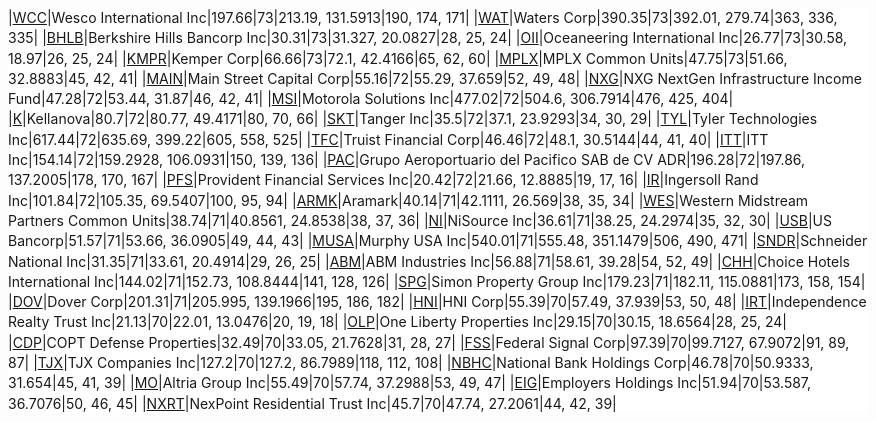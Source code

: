 |[WCC](https://finance.yahoo.com/quote/WCC/)|Wesco International Inc|197.66|73|213.19, 131.5913|190, 174, 171|
|[WAT](https://finance.yahoo.com/quote/WAT/)|Waters Corp|390.35|73|392.01, 279.74|363, 336, 335|
|[BHLB](https://finance.yahoo.com/quote/BHLB/)|Berkshire Hills Bancorp Inc|30.31|73|31.327, 20.0827|28, 25, 24|
|[OII](https://finance.yahoo.com/quote/OII/)|Oceaneering International Inc|26.77|73|30.58, 18.97|26, 25, 24|
|[KMPR](https://finance.yahoo.com/quote/KMPR/)|Kemper Corp|66.66|73|72.1, 42.4166|65, 62, 60|
|[MPLX](https://finance.yahoo.com/quote/MPLX/)|MPLX Common Units|47.75|73|51.66, 32.8883|45, 42, 41|
|[MAIN](https://finance.yahoo.com/quote/MAIN/)|Main Street Capital Corp|55.16|72|55.29, 37.659|52, 49, 48|
|[NXG](https://finance.yahoo.com/quote/NXG/)|NXG NextGen Infrastructure Income Fund|47.28|72|53.44, 31.87|46, 42, 41|
|[MSI](https://finance.yahoo.com/quote/MSI/)|Motorola Solutions Inc|477.02|72|504.6, 306.7914|476, 425, 404|
|[K](https://finance.yahoo.com/quote/K/)|Kellanova|80.7|72|80.77, 49.4171|80, 70, 66|
|[SKT](https://finance.yahoo.com/quote/SKT/)|Tanger Inc|35.5|72|37.1, 23.9293|34, 30, 29|
|[TYL](https://finance.yahoo.com/quote/TYL/)|Tyler Technologies Inc|617.44|72|635.69, 399.22|605, 558, 525|
|[TFC](https://finance.yahoo.com/quote/TFC/)|Truist Financial Corp|46.46|72|48.1, 30.5144|44, 41, 40|
|[ITT](https://finance.yahoo.com/quote/ITT/)|ITT Inc|154.14|72|159.2928, 106.0931|150, 139, 136|
|[PAC](https://finance.yahoo.com/quote/PAC/)|Grupo Aeroportuario del Pacifico SAB de CV ADR|196.28|72|197.86, 137.2005|178, 170, 167|
|[PFS](https://finance.yahoo.com/quote/PFS/)|Provident Financial Services Inc|20.42|72|21.66, 12.8885|19, 17, 16|
|[IR](https://finance.yahoo.com/quote/IR/)|Ingersoll Rand Inc|101.84|72|105.35, 69.5407|100, 95, 94|
|[ARMK](https://finance.yahoo.com/quote/ARMK/)|Aramark|40.14|71|42.1111, 26.569|38, 35, 34|
|[WES](https://finance.yahoo.com/quote/WES/)|Western Midstream Partners Common Units|38.74|71|40.8561, 24.8538|38, 37, 36|
|[NI](https://finance.yahoo.com/quote/NI/)|NiSource Inc|36.61|71|38.25, 24.2974|35, 32, 30|
|[USB](https://finance.yahoo.com/quote/USB/)|US Bancorp|51.57|71|53.66, 36.0905|49, 44, 43|
|[MUSA](https://finance.yahoo.com/quote/MUSA/)|Murphy USA Inc|540.01|71|555.48, 351.1479|506, 490, 471|
|[SNDR](https://finance.yahoo.com/quote/SNDR/)|Schneider National Inc|31.35|71|33.61, 20.4914|29, 26, 25|
|[ABM](https://finance.yahoo.com/quote/ABM/)|ABM Industries Inc|56.88|71|58.61, 39.28|54, 52, 49|
|[CHH](https://finance.yahoo.com/quote/CHH/)|Choice Hotels International Inc|144.02|71|152.73, 108.8444|141, 128, 126|
|[SPG](https://finance.yahoo.com/quote/SPG/)|Simon Property Group Inc|179.23|71|182.11, 115.0881|173, 158, 154|
|[DOV](https://finance.yahoo.com/quote/DOV/)|Dover Corp|201.31|71|205.995, 139.1966|195, 186, 182|
|[HNI](https://finance.yahoo.com/quote/HNI/)|HNI Corp|55.39|70|57.49, 37.939|53, 50, 48|
|[IRT](https://finance.yahoo.com/quote/IRT/)|Independence Realty Trust Inc|21.13|70|22.01, 13.0476|20, 19, 18|
|[OLP](https://finance.yahoo.com/quote/OLP/)|One Liberty Properties Inc|29.15|70|30.15, 18.6564|28, 25, 24|
|[CDP](https://finance.yahoo.com/quote/CDP/)|COPT Defense Properties|32.49|70|33.05, 21.7628|31, 28, 27|
|[FSS](https://finance.yahoo.com/quote/FSS/)|Federal Signal Corp|97.39|70|99.7127, 67.9072|91, 89, 87|
|[TJX](https://finance.yahoo.com/quote/TJX/)|TJX Companies Inc|127.2|70|127.2, 86.7989|118, 112, 108|
|[NBHC](https://finance.yahoo.com/quote/NBHC/)|National Bank Holdings Corp|46.78|70|50.9333, 31.654|45, 41, 39|
|[MO](https://finance.yahoo.com/quote/MO/)|Altria Group Inc|55.49|70|57.74, 37.2988|53, 49, 47|
|[EIG](https://finance.yahoo.com/quote/EIG/)|Employers Holdings Inc|51.94|70|53.587, 36.7076|50, 46, 45|
|[NXRT](https://finance.yahoo.com/quote/NXRT/)|NexPoint Residential Trust Inc|45.7|70|47.74, 27.2061|44, 42, 39|